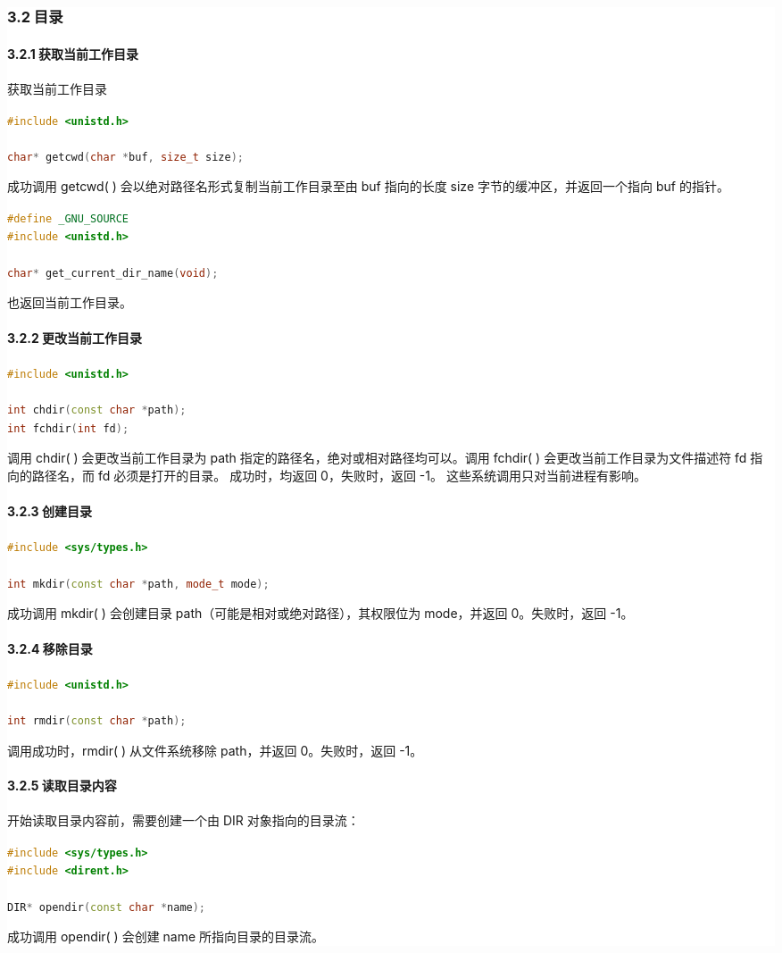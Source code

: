 ### 3.2 目录
#### 3.2.1 获取当前工作目录
获取当前工作目录
```cpp
#include <unistd.h>

char* getcwd(char *buf, size_t size);
```
成功调用 getcwd( ) 会以绝对路径名形式复制当前工作目录至由 buf 指向的长度 size 字节的缓冲区，并返回一个指向 buf 的指针。

```cpp
#define _GNU_SOURCE
#include <unistd.h>

char* get_current_dir_name(void);
```
也返回当前工作目录。

#### 3.2.2 更改当前工作目录
```cpp
#include <unistd.h>

int chdir(const char *path);
int fchdir(int fd);
```
调用 chdir( ) 会更改当前工作目录为 path 指定的路径名，绝对或相对路径均可以。调用 fchdir( ) 会更改当前工作目录为文件描述符 fd 指向的路径名，而 fd 必须是打开的目录。
成功时，均返回 0，失败时，返回 -1。
这些系统调用只对当前进程有影响。

#### 3.2.3 创建目录
```cpp
#include <sys/types.h>

int mkdir(const char *path, mode_t mode);
```
成功调用 mkdir( ) 会创建目录 path（可能是相对或绝对路径），其权限位为 mode，并返回 0。失败时，返回 -1。

#### 3.2.4 移除目录
```cpp
#include <unistd.h>

int rmdir(const char *path);
```
调用成功时，rmdir( ) 从文件系统移除 path，并返回 0。失败时，返回 -1。

#### 3.2.5 读取目录内容
开始读取目录内容前，需要创建一个由 DIR 对象指向的目录流：
```cpp
#include <sys/types.h>
#include <dirent.h>

DIR* opendir(const char *name);
```
成功调用 opendir( ) 会创建 name 所指向目录的目录流。
